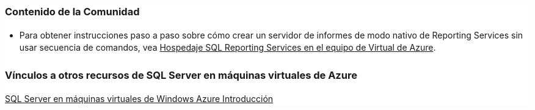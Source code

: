 ### <a name="community-content"></a>Contenido de la Comunidad

- Para obtener instrucciones paso a paso sobre cómo crear un servidor de informes de modo nativo de Reporting Services sin usar secuencia de comandos, vea [Hospedaje SQL Reporting Services en el equipo de Virtual de Azure](http://adititechnologiesblog.blogspot.in/2012/07/hosting-sql-reporting-service-on-azure.html).

### <a name="links-to-other-resources-for-sql-server-in-azure-vms"></a>Vínculos a otros recursos de SQL Server en máquinas virtuales de Azure

[SQL Server en máquinas virtuales de Windows Azure Introducción](virtual-machines-windows-sql-server-iaas-overview.md)
